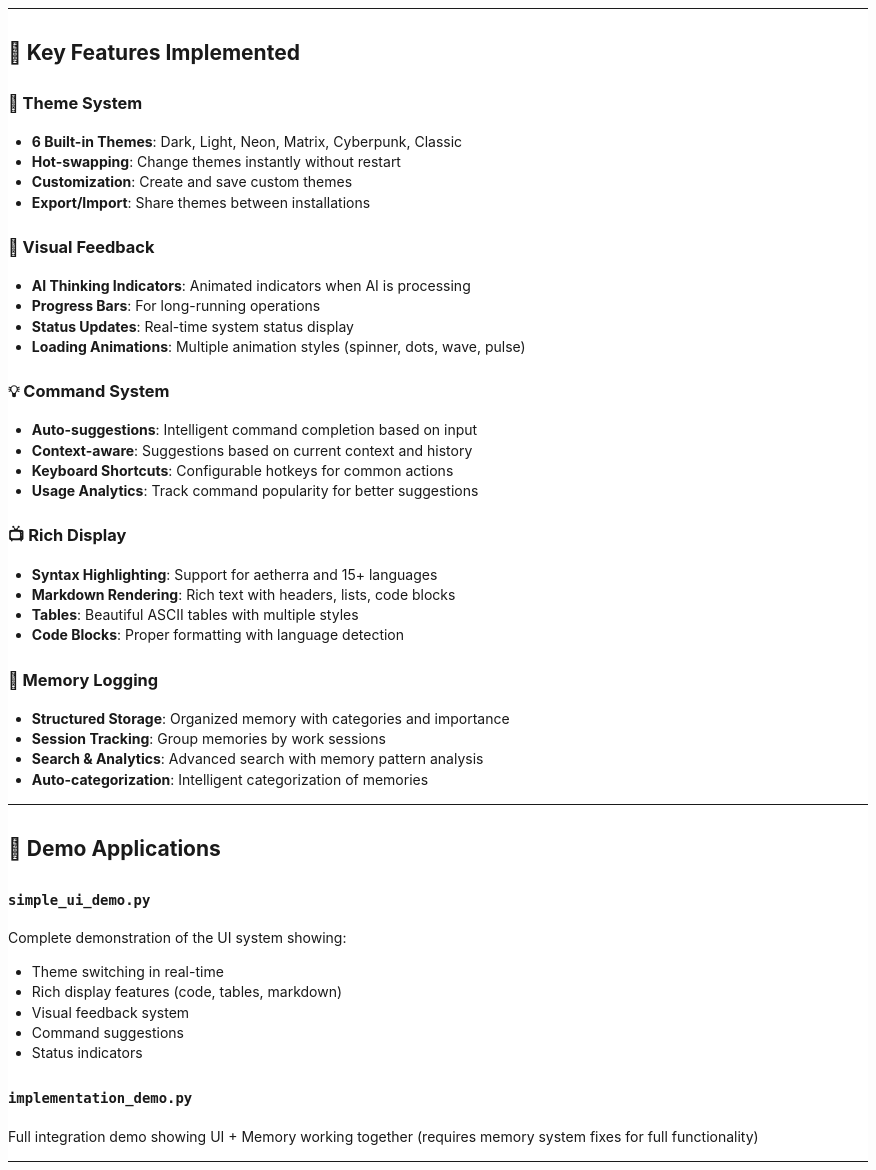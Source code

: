 
---

## 🎯 Key Features Implemented

### 🎨 Theme System
- **6 Built-in Themes**: Dark, Light, Neon, Matrix, Cyberpunk, Classic
- **Hot-swapping**: Change themes instantly without restart
- **Customization**: Create and save custom themes
- **Export/Import**: Share themes between installations

### 🔄 Visual Feedback
- **AI Thinking Indicators**: Animated indicators when AI is processing
- **Progress Bars**: For long-running operations
- **Status Updates**: Real-time system status display
- **Loading Animations**: Multiple animation styles (spinner, dots, wave, pulse)

### 💡 Command System
- **Auto-suggestions**: Intelligent command completion based on input
- **Context-aware**: Suggestions based on current context and history
- **Keyboard Shortcuts**: Configurable hotkeys for common actions
- **Usage Analytics**: Track command popularity for better suggestions

### 📺 Rich Display
- **Syntax Highlighting**: Support for aetherra and 15+ languages
- **Markdown Rendering**: Rich text with headers, lists, code blocks
- **Tables**: Beautiful ASCII tables with multiple styles
- **Code Blocks**: Proper formatting with language detection

### 🧠 Memory Logging
- **Structured Storage**: Organized memory with categories and importance
- **Session Tracking**: Group memories by work sessions
- **Search & Analytics**: Advanced search with memory pattern analysis
- **Auto-categorization**: Intelligent categorization of memories

---

## 🚀 Demo Applications

### `simple_ui_demo.py`
Complete demonstration of the UI system showing:
- Theme switching in real-time
- Rich display features (code, tables, markdown)
- Visual feedback system
- Command suggestions
- Status indicators

### `implementation_demo.py`
Full integration demo showing UI + Memory working together (requires memory system fixes for full functionality)

---